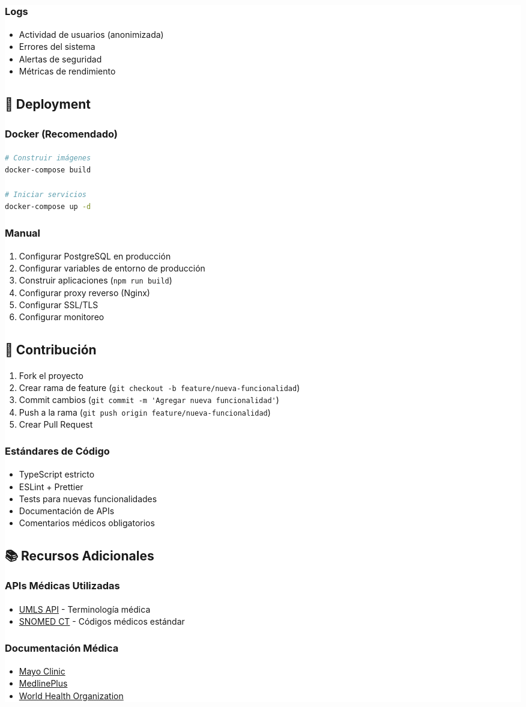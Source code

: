 ### Logs
- Actividad de usuarios (anonimizada)
- Errores del sistema
- Alertas de seguridad
- Métricas de rendimiento

## 🚀 Deployment

### Docker (Recomendado)
```bash
# Construir imágenes
docker-compose build

# Iniciar servicios
docker-compose up -d
```

### Manual
1. Configurar PostgreSQL en producción
2. Configurar variables de entorno de producción
3. Construir aplicaciones (`npm run build`)
4. Configurar proxy reverso (Nginx)
5. Configurar SSL/TLS
6. Configurar monitoreo

## 📝 Contribución

1. Fork el proyecto
2. Crear rama de feature (`git checkout -b feature/nueva-funcionalidad`)
3. Commit cambios (`git commit -m 'Agregar nueva funcionalidad'`)
4. Push a la rama (`git push origin feature/nueva-funcionalidad`)
5. Crear Pull Request

### Estándares de Código
- TypeScript estricto
- ESLint + Prettier
- Tests para nuevas funcionalidades
- Documentación de APIs
- Comentarios médicos obligatorios

## 📚 Recursos Adicionales

### APIs Médicas Utilizadas
- [UMLS API](https://uts.nlm.nih.gov/uts/) - Terminología médica
- [SNOMED CT](https://www.snomed.org/) - Códigos médicos estándar

### Documentación Médica
- [Mayo Clinic](https://www.mayoclinic.org/)
- [MedlinePlus](https://medlineplus.gov/)
- [World Health Organization](https://www.who.int/)
